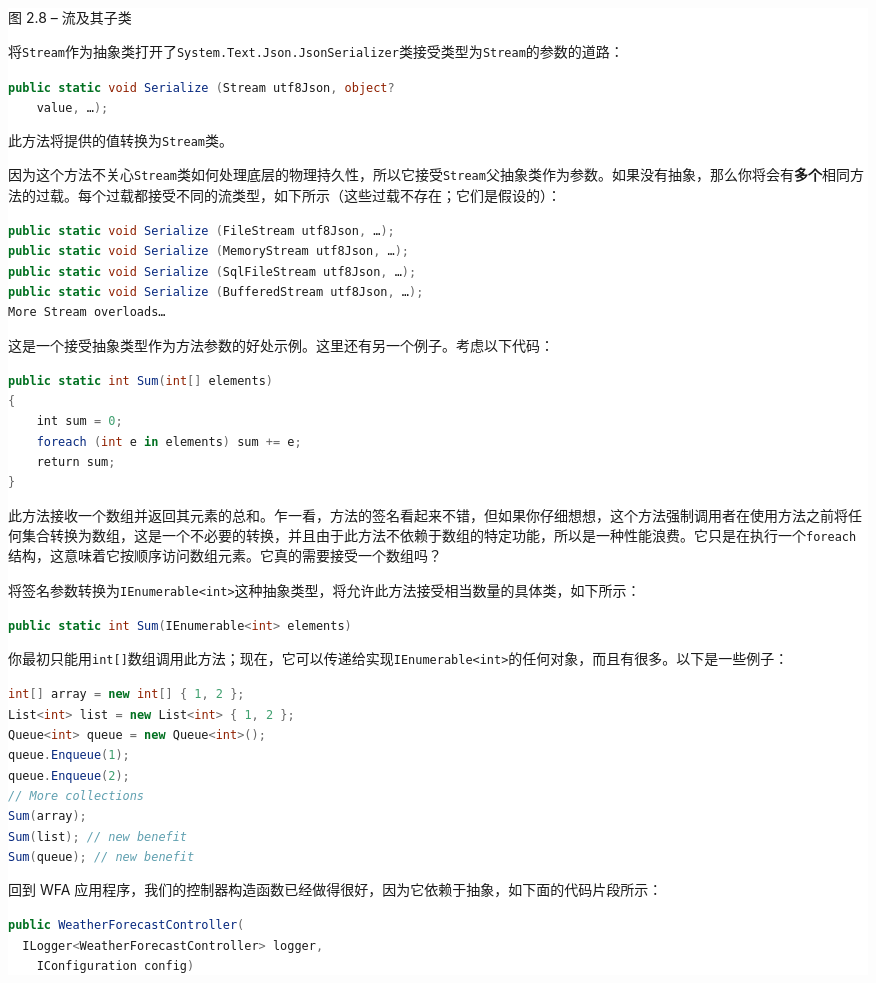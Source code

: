图 2.8 – 流及其子类

将`Stream`作为抽象类打开了`System.Text.Json.JsonSerializer`类接受类型为`Stream`的参数的道路：

```cs
public static void Serialize (Stream utf8Json, object? 
    value, …);
```

此方法将提供的值转换为`Stream`类。

因为这个方法不关心`Stream`类如何处理底层的物理持久性，所以它接受`Stream`父抽象类作为参数。如果没有抽象，那么你将会有**多个**相同方法的过载。每个过载都接受不同的流类型，如下所示（这些过载不存在；它们是假设的）：

```cs
public static void Serialize (FileStream utf8Json, …);
public static void Serialize (MemoryStream utf8Json, …);
public static void Serialize (SqlFileStream utf8Json, …);
public static void Serialize (BufferedStream utf8Json, …);
More Stream overloads…
```

这是一个接受抽象类型作为方法参数的好处示例。这里还有另一个例子。考虑以下代码：

```cs
public static int Sum(int[] elements) 
{
    int sum = 0;
    foreach (int e in elements) sum += e;
    return sum;
}
```

此方法接收一个数组并返回其元素的总和。乍一看，方法的签名看起来不错，但如果你仔细想想，这个方法强制调用者在使用方法之前将任何集合转换为数组，这是一个不必要的转换，并且由于此方法不依赖于数组的特定功能，所以是一种性能浪费。它只是在执行一个`foreach`结构，这意味着它按顺序访问数组元素。它真的需要接受一个数组吗？

将签名参数转换为`IEnumerable<int>`这种抽象类型，将允许此方法接受相当数量的具体类，如下所示：

```cs
public static int Sum(IEnumerable<int> elements)
```

你最初只能用`int[]`数组调用此方法；现在，它可以传递给实现`IEnumerable<int>`的任何对象，而且有很多。以下是一些例子：

```cs
int[] array = new int[] { 1, 2 };
List<int> list = new List<int> { 1, 2 };
Queue<int> queue = new Queue<int>();
queue.Enqueue(1);
queue.Enqueue(2);
// More collections
Sum(array);
Sum(list); // new benefit
Sum(queue); // new benefit
```

回到 WFA 应用程序，我们的控制器构造函数已经做得很好，因为它依赖于抽象，如下面的代码片段所示：

```cs
public WeatherForecastController(
  ILogger<WeatherForecastController> logger, 
    IConfiguration config)
```
